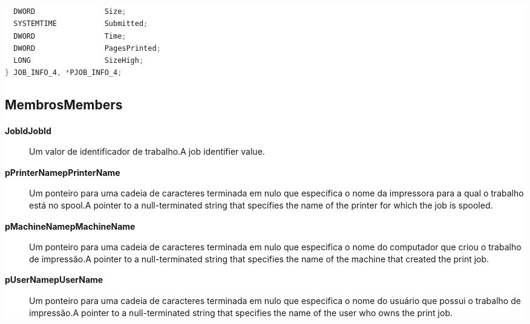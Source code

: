 ```C++
  DWORD                Size;
  SYSTEMTIME           Submitted;
  DWORD                Time;
  DWORD                PagesPrinted;
  LONG                 SizeHigh;
} JOB_INFO_4, *PJOB_INFO_4;
```



## <a name="members"></a><span data-ttu-id="9f415-106">Membros</span><span class="sxs-lookup"><span data-stu-id="9f415-106">Members</span></span>

<dl> <dt>

<span data-ttu-id="9f415-107">**JobId**</span><span class="sxs-lookup"><span data-stu-id="9f415-107">**JobId**</span></span>
</dt> <dd>

<span data-ttu-id="9f415-108">Um valor de identificador de trabalho.</span><span class="sxs-lookup"><span data-stu-id="9f415-108">A job identifier value.</span></span>

</dd> <dt>

<span data-ttu-id="9f415-109">**pPrinterName**</span><span class="sxs-lookup"><span data-stu-id="9f415-109">**pPrinterName**</span></span>
</dt> <dd>

<span data-ttu-id="9f415-110">Um ponteiro para uma cadeia de caracteres terminada em nulo que especifica o nome da impressora para a qual o trabalho está no spool.</span><span class="sxs-lookup"><span data-stu-id="9f415-110">A pointer to a null-terminated string that specifies the name of the printer for which the job is spooled.</span></span>

</dd> <dt>

<span data-ttu-id="9f415-111">**pMachineName**</span><span class="sxs-lookup"><span data-stu-id="9f415-111">**pMachineName**</span></span>
</dt> <dd>

<span data-ttu-id="9f415-112">Um ponteiro para uma cadeia de caracteres terminada em nulo que especifica o nome do computador que criou o trabalho de impressão.</span><span class="sxs-lookup"><span data-stu-id="9f415-112">A pointer to a null-terminated string that specifies the name of the machine that created the print job.</span></span>

</dd> <dt>

<span data-ttu-id="9f415-113">**pUserName**</span><span class="sxs-lookup"><span data-stu-id="9f415-113">**pUserName**</span></span>
</dt> <dd>

<span data-ttu-id="9f415-114">Um ponteiro para uma cadeia de caracteres terminada em nulo que especifica o nome do usuário que possui o trabalho de impressão.</span><span class="sxs-lookup"><span data-stu-id="9f415-114">A pointer to a null-terminated string that specifies the name of the user who owns the print job.</span></span>

</dd> <dt>
